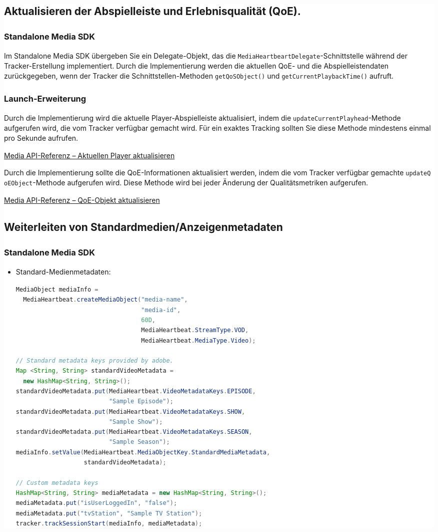 ## Aktualisieren der Abspielleiste und Erlebnisqualität (QoE).

### Standalone Media SDK

Im Standalone Media SDK übergeben Sie ein Delegate-Objekt, das die `MediaHeartbeartDelegate`-Schnittstelle während der Tracker-Erstellung implementiert.  Durch die Implementierung werden die aktuellen QoE- und die Abspielleistendaten zurückgegeben, wenn der Tracker die Schnittstellen-Methoden `getQoSObject()` und `getCurrentPlaybackTime()` aufruft.

### Launch-Erweiterung

Durch die Implementierung wird die aktuelle Player-Abspielleiste aktualisiert, indem die `updateCurrentPlayhead`-Methode aufgerufen wird, die vom Tracker verfügbar gemacht wird. Für ein exaktes Tracking sollten Sie diese Methode mindestens einmal pro Sekunde aufrufen.

[Media API-Referenz – Aktuellen Player aktualisieren](https://aep-sdks.gitbook.io/docs/using-mobile-extensions/adobe-media-analytics/media-api-reference#updatecurrentplayhead)

Durch die Implementierung sollte die QoE-Informationen aktualisiert werden, indem die vom Tracker verfügbar gemachte `updateQoEObject`-Methode aufgerufen wird. Diese Methode wird bei jeder Änderung der Qualitätsmetriken aufgerufen.

[Media API-Referenz – QoE-Objekt aktualisieren](https://aep-sdks.gitbook.io/docs/using-mobile-extensions/adobe-media-analytics/media-api-reference#updateqoeobject)

## Weiterleiten von Standardmedien/Anzeigenmetadaten

### Standalone Media SDK

* Standard-Medienmetadaten:

   ```java
   MediaObject mediaInfo =
     MediaHeartbeat.createMediaObject("media-name",
                                      "media-id",
                                      60D,
                                      MediaHeartbeat.StreamType.VOD,
                                      MediaHeartbeat.MediaType.Video);
   
   // Standard metadata keys provided by adobe.
   Map <String, String> standardVideoMetadata =
     new HashMap<String, String>();
   standardVideoMetadata.put(MediaHeartbeat.VideoMetadataKeys.EPISODE,
                             "Sample Episode");
   standardVideoMetadata.put(MediaHeartbeat.VideoMetadataKeys.SHOW,
                             "Sample Show");
   standardVideoMetadata.put(MediaHeartbeat.VideoMetadataKeys.SEASON,
                             "Sample Season");
   mediaInfo.setValue(MediaHeartbeat.MediaObjectKey.StandardMediaMetadata,
                      standardVideoMetadata);
   
   // Custom metadata keys
   HashMap<String, String> mediaMetadata = new HashMap<String, String>();
   mediaMetadata.put("isUserLoggedIn", "false");
   mediaMetadata.put("tvStation", "Sample TV Station");
   tracker.trackSessionStart(mediaInfo, mediaMetadata);
   ```
